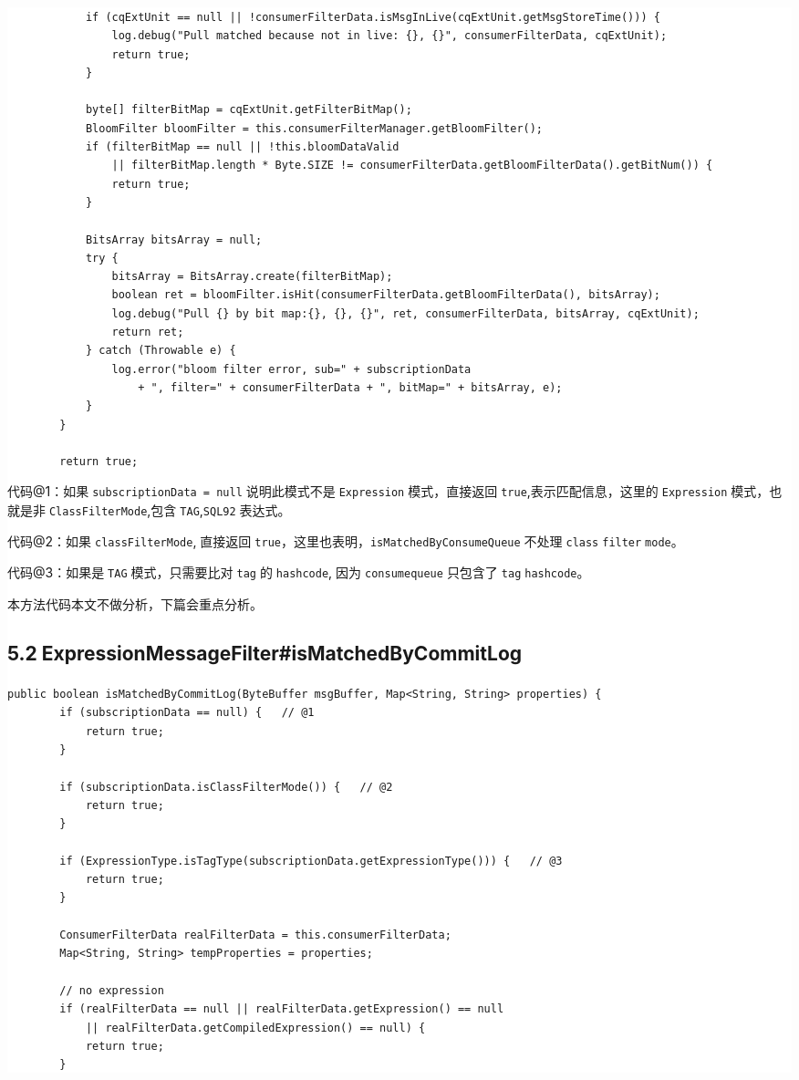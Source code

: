 ```
            if (cqExtUnit == null || !consumerFilterData.isMsgInLive(cqExtUnit.getMsgStoreTime())) {
                log.debug("Pull matched because not in live: {}, {}", consumerFilterData, cqExtUnit);
                return true;
            }

            byte[] filterBitMap = cqExtUnit.getFilterBitMap();
            BloomFilter bloomFilter = this.consumerFilterManager.getBloomFilter();
            if (filterBitMap == null || !this.bloomDataValid
                || filterBitMap.length * Byte.SIZE != consumerFilterData.getBloomFilterData().getBitNum()) {
                return true;
            }

            BitsArray bitsArray = null;
            try {
                bitsArray = BitsArray.create(filterBitMap);
                boolean ret = bloomFilter.isHit(consumerFilterData.getBloomFilterData(), bitsArray);
                log.debug("Pull {} by bit map:{}, {}, {}", ret, consumerFilterData, bitsArray, cqExtUnit);
                return ret;
            } catch (Throwable e) {
                log.error("bloom filter error, sub=" + subscriptionData
                    + ", filter=" + consumerFilterData + ", bitMap=" + bitsArray, e);
            }
        }

        return true;
```

代码@1：如果 `subscriptionData = null` 说明此模式不是 `Expression` 模式，直接返回 `true`,表示匹配信息，这里的 `Expression` 模式，也就是非 `ClassFilterMode`,包含 `TAG`,`SQL92` 表达式。

代码@2：如果 `classFilterMode`, 直接返回 `true`，这里也表明，`isMatchedByConsumeQueue` 不处理 `class` `filter` `mode`。

代码@3：如果是 `TAG` 模式，只需要比对 `tag` 的 `hashcode`, 因为 `consumequeue` 只包含了 `tag` `hashcode`。

本方法代码本文不做分析，下篇会重点分析。

## 5.2 ExpressionMessageFilter\#isMatchedByCommitLog ##

```
public boolean isMatchedByCommitLog(ByteBuffer msgBuffer, Map<String, String> properties) {
        if (subscriptionData == null) {   // @1
            return true;
        }

        if (subscriptionData.isClassFilterMode()) {   // @2
            return true;
        }

        if (ExpressionType.isTagType(subscriptionData.getExpressionType())) {   // @3
            return true;
        }

        ConsumerFilterData realFilterData = this.consumerFilterData;
        Map<String, String> tempProperties = properties;

        // no expression
        if (realFilterData == null || realFilterData.getExpression() == null
            || realFilterData.getCompiledExpression() == null) {
            return true;
        }
```